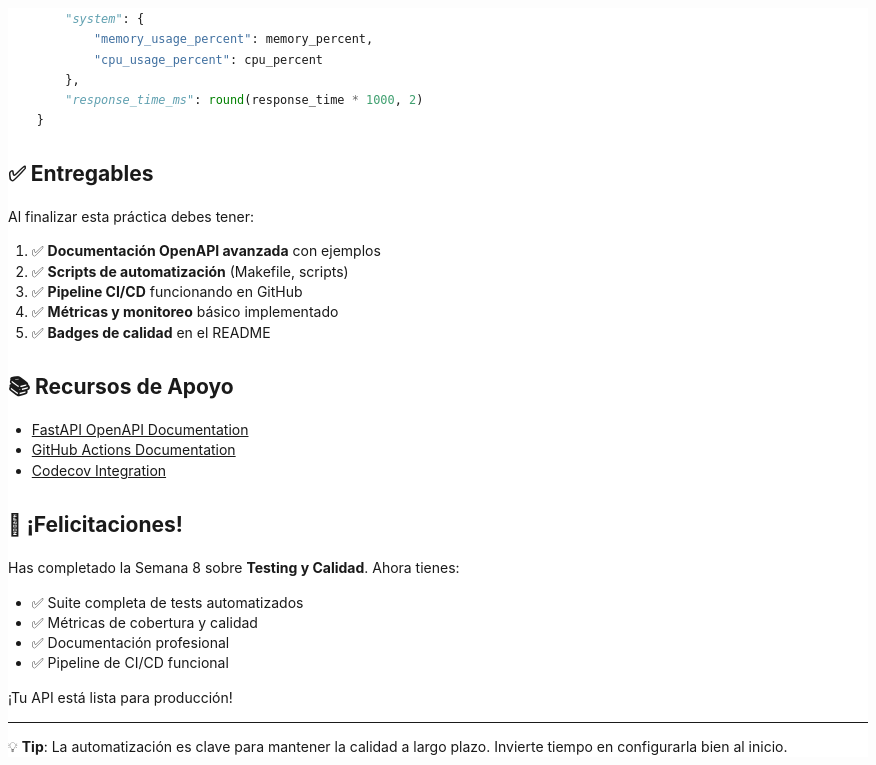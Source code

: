 ```python
        "system": {
            "memory_usage_percent": memory_percent,
            "cpu_usage_percent": cpu_percent
        },
        "response_time_ms": round(response_time * 1000, 2)
    }
```

## ✅ Entregables

Al finalizar esta práctica debes tener:

1. ✅ **Documentación OpenAPI avanzada** con ejemplos
2. ✅ **Scripts de automatización** (Makefile, scripts)
3. ✅ **Pipeline CI/CD** funcionando en GitHub
4. ✅ **Métricas y monitoreo** básico implementado
5. ✅ **Badges de calidad** en el README

## 📚 Recursos de Apoyo

- [FastAPI OpenAPI Documentation](https://fastapi.tiangolo.com/tutorial/metadata/)
- [GitHub Actions Documentation](https://docs.github.com/en/actions)
- [Codecov Integration](https://about.codecov.io/blog/python-code-coverage-using-github-actions-and-codecov/)

## 🎉 ¡Felicitaciones!

Has completado la Semana 8 sobre **Testing y Calidad**. Ahora tienes:

- ✅ Suite completa de tests automatizados
- ✅ Métricas de cobertura y calidad
- ✅ Documentación profesional
- ✅ Pipeline de CI/CD funcional

¡Tu API está lista para producción!

---

💡 **Tip**: La automatización es clave para mantener la calidad a largo plazo. Invierte tiempo en configurarla bien al inicio.
